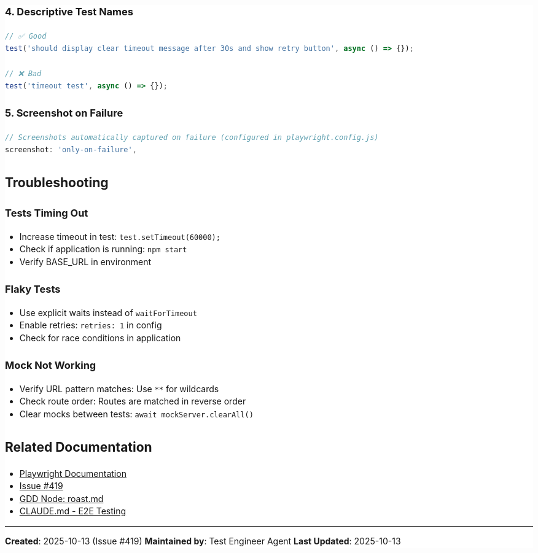 ### 4. Descriptive Test Names

```javascript
// ✅ Good
test('should display clear timeout message after 30s and show retry button', async () => {});

// ❌ Bad
test('timeout test', async () => {});
```

### 5. Screenshot on Failure

```javascript
// Screenshots automatically captured on failure (configured in playwright.config.js)
screenshot: 'only-on-failure',
```

## Troubleshooting

### Tests Timing Out

- Increase timeout in test: `test.setTimeout(60000);`
- Check if application is running: `npm start`
- Verify BASE_URL in environment

### Flaky Tests

- Use explicit waits instead of `waitForTimeout`
- Enable retries: `retries: 1` in config
- Check for race conditions in application

### Mock Not Working

- Verify URL pattern matches: Use `**` for wildcards
- Check route order: Routes are matched in reverse order
- Clear mocks between tests: `await mockServer.clearAll()`

## Related Documentation

- [Playwright Documentation](https://playwright.dev/docs/intro)
- [Issue #419](https://github.com/Eibon7/roastr-ai/issues/419)
- [GDD Node: roast.md](/docs/nodes/roast.md)
- [CLAUDE.md - E2E Testing](/CLAUDE.md#testing)

---

**Created**: 2025-10-13 (Issue #419)
**Maintained by**: Test Engineer Agent
**Last Updated**: 2025-10-13
